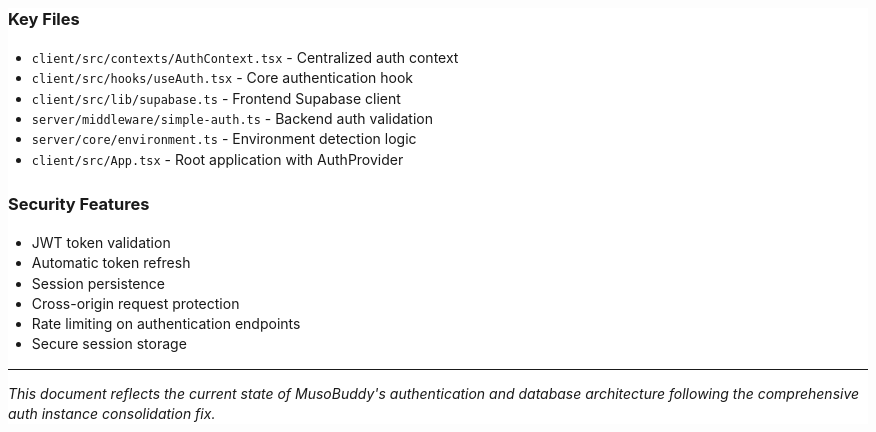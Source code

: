 ### Key Files
- `client/src/contexts/AuthContext.tsx` - Centralized auth context
- `client/src/hooks/useAuth.tsx` - Core authentication hook
- `client/src/lib/supabase.ts` - Frontend Supabase client
- `server/middleware/simple-auth.ts` - Backend auth validation
- `server/core/environment.ts` - Environment detection logic
- `client/src/App.tsx` - Root application with AuthProvider

### Security Features
- JWT token validation
- Automatic token refresh
- Session persistence
- Cross-origin request protection
- Rate limiting on authentication endpoints
- Secure session storage

---

*This document reflects the current state of MusoBuddy's authentication and database architecture following the comprehensive auth instance consolidation fix.*